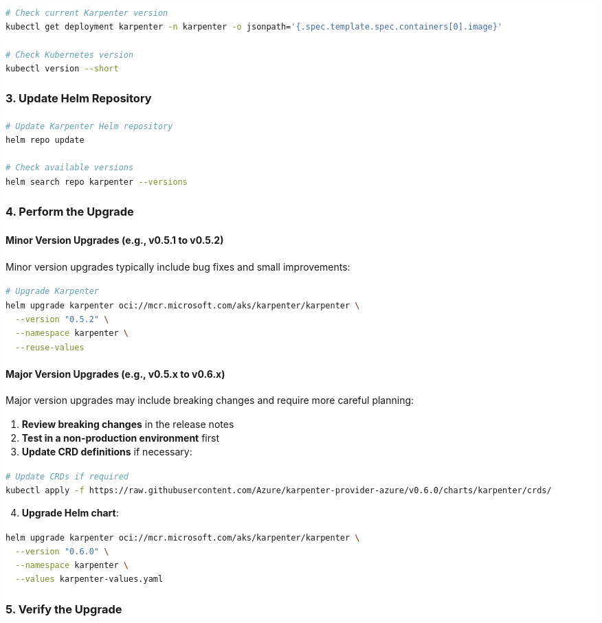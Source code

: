 ```bash
# Check current Karpenter version
kubectl get deployment karpenter -n karpenter -o jsonpath='{.spec.template.spec.containers[0].image}'

# Check Kubernetes version
kubectl version --short
```

### 3. Update Helm Repository

```bash
# Update Karpenter Helm repository
helm repo update

# Check available versions
helm search repo karpenter --versions
```

### 4. Perform the Upgrade

#### Minor Version Upgrades (e.g., v0.5.1 to v0.5.2)

Minor version upgrades typically include bug fixes and small improvements:

```bash
# Upgrade Karpenter
helm upgrade karpenter oci://mcr.microsoft.com/aks/karpenter/karpenter \
  --version "0.5.2" \
  --namespace karpenter \
  --reuse-values
```

#### Major Version Upgrades (e.g., v0.5.x to v0.6.x)

Major version upgrades may include breaking changes and require more careful planning:

1. **Review breaking changes** in the release notes
2. **Test in a non-production environment** first
3. **Update CRD definitions** if necessary:

```bash
# Update CRDs if required
kubectl apply -f https://raw.githubusercontent.com/Azure/karpenter-provider-azure/v0.6.0/charts/karpenter/crds/
```

4. **Upgrade Helm chart**:

```bash
helm upgrade karpenter oci://mcr.microsoft.com/aks/karpenter/karpenter \
  --version "0.6.0" \
  --namespace karpenter \
  --values karpenter-values.yaml
```

### 5. Verify the Upgrade
